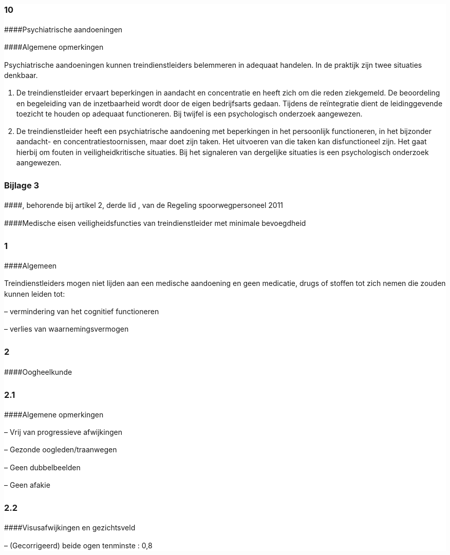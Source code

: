 ### 10  

####Psychiatrische aandoeningen

####Algemene opmerkingen

Psychiatrische aandoeningen kunnen treindienstleiders belemmeren in adequaat handelen. In de praktijk zijn twee situaties denkbaar. 

1. De treindienstleider ervaart beperkingen in aandacht en concentratie en heeft zich om die reden ziekgemeld. De beoordeling en begeleiding van de inzetbaarheid wordt door de eigen bedrijfsarts gedaan. Tijdens de reïntegratie dient de leidinggevende toezicht te houden op adequaat functioneren. Bij twijfel is een psychologisch onderzoek aangewezen.  

2. De treindienstleider heeft een psychiatrische aandoening met beperkingen in het persoonlijk functioneren, in het bijzonder aandacht- en concentratiestoornissen, maar doet zijn taken. Het uitvoeren van die taken kan disfunctioneel zijn. Het gaat hierbij om fouten in veiligheidkritische situaties. Bij het signaleren van dergelijke situaties is een psychologisch onderzoek aangewezen.   

### Bijlage 3 

####, behorende bij artikel 2, derde lid , van de Regeling spoorwegpersoneel 2011

####Medische eisen veiligheidsfuncties van treindienstleider met minimale bevoegdheid

### 1  

####Algemeen

Treindienstleiders mogen niet lijden aan een medische aandoening en geen medicatie, drugs of stoffen tot zich nemen die zouden kunnen leiden tot: 

– vermindering van het cognitief functioneren  

– verlies van waarnemingsvermogen   

### 2  

####Oogheelkunde

### 2.1  

####Algemene opmerkingen

– Vrij van progressieve afwijkingen  

– Gezonde oogleden/traanwegen  

– Geen dubbelbeelden  

– Geen afakie   

### 2.2  

####Visusafwijkingen en gezichtsveld

– (Gecorrigeerd) beide ogen tenminste : 0,8  
